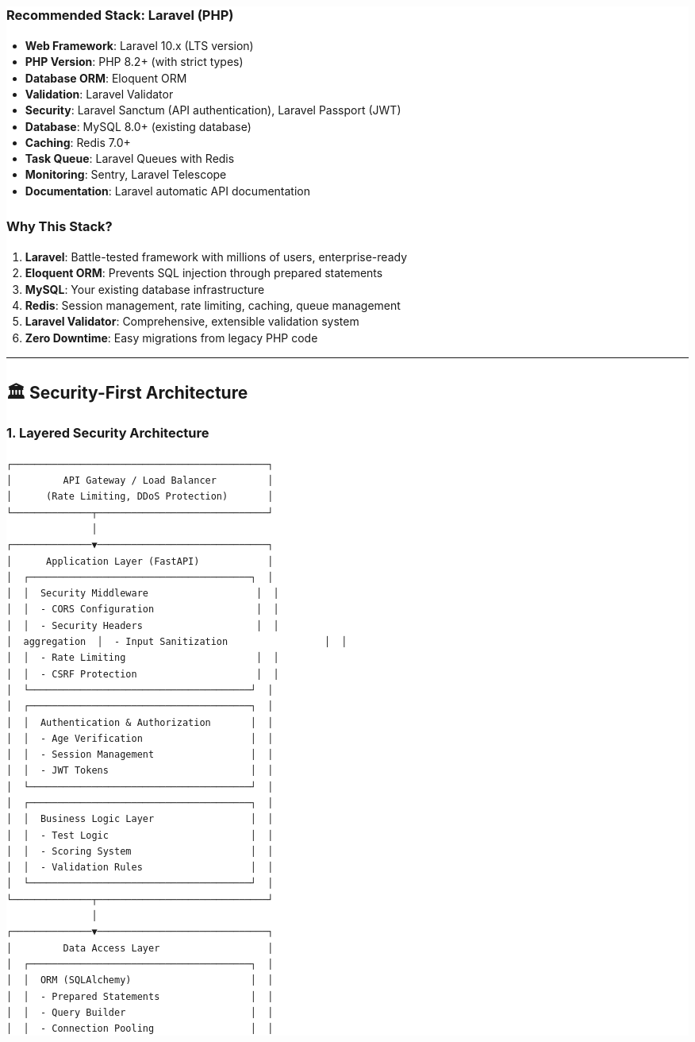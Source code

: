 ### **Recommended Stack: Laravel (PHP)**
- **Web Framework**: Laravel 10.x (LTS version)
- **PHP Version**: PHP 8.2+ (with strict types)
- **Database ORM**: Eloquent ORM
- **Validation**: Laravel Validator
- **Security**: Laravel Sanctum (API authentication), Laravel Passport (JWT)
- **Database**: MySQL 8.0+ (existing database)
- **Caching**: Redis 7.0+
- **Task Queue**: Laravel Queues with Redis
- **Monitoring**: Sentry, Laravel Telescope
- **Documentation**: Laravel automatic API documentation

### **Why This Stack?**
1. **Laravel**: Battle-tested framework with millions of users, enterprise-ready
2. **Eloquent ORM**: Prevents SQL injection through prepared statements
3. **MySQL**: Your existing database infrastructure
4. **Redis**: Session management, rate limiting, caching, queue management
5. **Laravel Validator**: Comprehensive, extensible validation system
6. **Zero Downtime**: Easy migrations from legacy PHP code

---

## 🏛️ Security-First Architecture

### **1. Layered Security Architecture**

```
┌─────────────────────────────────────────────┐
│         API Gateway / Load Balancer         │
│      (Rate Limiting, DDoS Protection)       │
└──────────────┬──────────────────────────────┘
               │
┌──────────────▼──────────────────────────────┐
│      Application Layer (FastAPI)            │
│  ┌───────────────────────────────────────┐  │
│  │  Security Middleware                   │  │
│  │  - CORS Configuration                  │  │
│  │  - Security Headers                    │  │
│  aggregation  │  - Input Sanitization                 │  │
│  │  - Rate Limiting                       │  │
│  │  - CSRF Protection                     │  │
│  └───────────────────────────────────────┘  │
│  ┌───────────────────────────────────────┐  │
│  │  Authentication & Authorization       │  │
│  │  - Age Verification                   │  │
│  │  - Session Management                 │  │
│  │  - JWT Tokens                         │  │
│  └───────────────────────────────────────┘  │
│  ┌───────────────────────────────────────┐  │
│  │  Business Logic Layer                 │  │
│  │  - Test Logic                         │  │
│  │  - Scoring System                     │  │
│  │  - Validation Rules                   │  │
│  └───────────────────────────────────────┘  │
└──────────────┬──────────────────────────────┘
               │
┌──────────────▼──────────────────────────────┐
│         Data Access Layer                   │
│  ┌───────────────────────────────────────┐  │
│  │  ORM (SQLAlchemy)                     │  │
│  │  - Prepared Statements                │  │
│  │  - Query Builder                      │  │
│  │  - Connection Pooling                 │  │
```